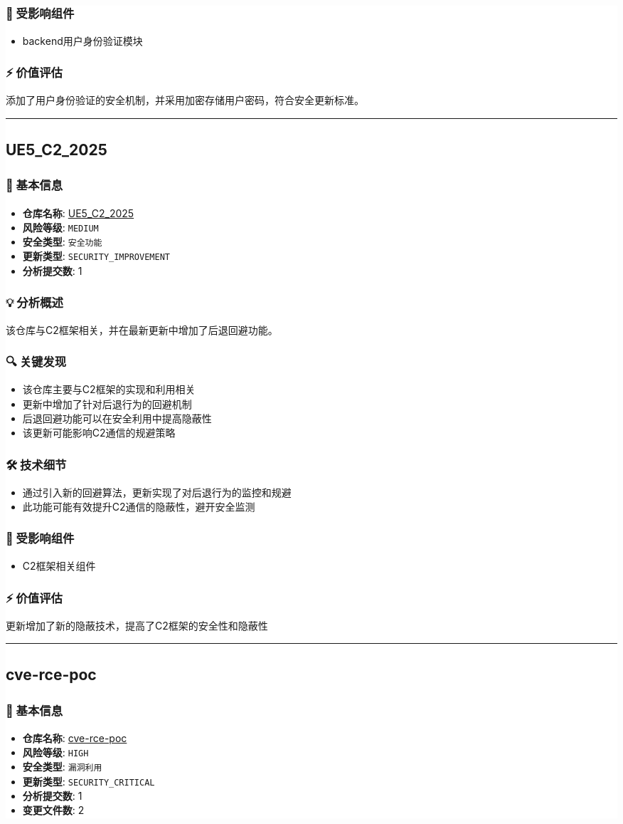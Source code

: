 ### 🎯 受影响组件

- backend用户身份验证模块

### ⚡ 价值评估

添加了用户身份验证的安全机制，并采用加密存储用户密码，符合安全更新标准。

---

## UE5_C2_2025

### 📌 基本信息

- **仓库名称**: [UE5_C2_2025](https://github.com/nigirimeshi02/UE5_C2_2025)
- **风险等级**: `MEDIUM`
- **安全类型**: `安全功能`
- **更新类型**: `SECURITY_IMPROVEMENT`
- **分析提交数**: 1

### 💡 分析概述

该仓库与C2框架相关，并在最新更新中增加了后退回避功能。

### 🔍 关键发现

- 该仓库主要与C2框架的实现和利用相关
- 更新中增加了针对后退行为的回避机制
- 后退回避功能可以在安全利用中提高隐蔽性
- 该更新可能影响C2通信的规避策略

### 🛠️ 技术细节

- 通过引入新的回避算法，更新实现了对后退行为的监控和规避
- 此功能可能有效提升C2通信的隐蔽性，避开安全监测

### 🎯 受影响组件

- C2框架相关组件

### ⚡ 价值评估

更新增加了新的隐蔽技术，提高了C2框架的安全性和隐蔽性

---

## cve-rce-poc

### 📌 基本信息

- **仓库名称**: [cve-rce-poc](https://github.com/nakataXmodem/cve-rce-poc)
- **风险等级**: `HIGH`
- **安全类型**: `漏洞利用`
- **更新类型**: `SECURITY_CRITICAL`
- **分析提交数**: 1
- **变更文件数**: 2

